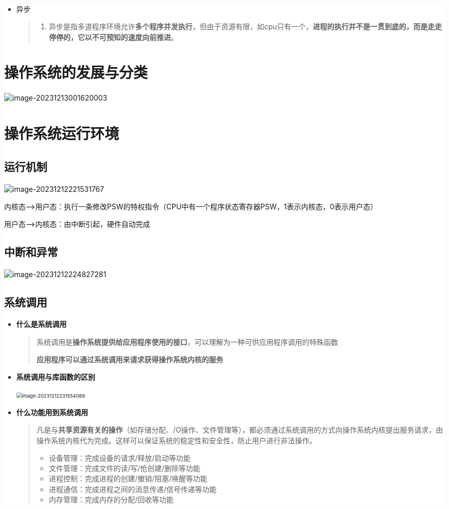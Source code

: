 + 异步

  > 1. 异步是指多道程序环境允许**多个程序并发执行**，但由于资源有限，如cpu只有一个，**进程的执行并不是一贯到底的，而是走走停停的，它以不可预知的速度向前推进**。







# 操作系统的发展与分类

![image-20231213001620003](https://chen-y-1311235303.cos.ap-guangzhou.myqcloud.com/MyDraw/202312130016291.png)





# 操作系统运行环境

## 运行机制

![image-20231212221531767](https://chen-y-1311235303.cos.ap-guangzhou.myqcloud.com/MyDraw/202312122215277.png)

内核态-->用户态：执行一条修改PSW的特权指令（CPU中有一个程序状态寄存器PSW，1表示内核态，0表示用户态）

用户态-->内核态：由中断引起，硬件自动完成





## 中断和异常

![image-20231212224827281](https://chen-y-1311235303.cos.ap-guangzhou.myqcloud.com/MyDraw/202312122248012.png)



## 系统调用

+ **什么是系统调用**

  > 系统调用是**操作系统提供给应用程序使用的接口**，可以理解为一种可供应用程序调用的特殊函数
  >
  > **应用程序可以通过系统调用来请求获得操作系统内核的服务**

+ **系统调用与库函数的区别**

  <img src="https://chen-y-1311235303.cos.ap-guangzhou.myqcloud.com/MyDraw/202312122315907.png" alt="image-20231212231554089" style="zoom:67%;" />

+ **什么功能用到系统调用**

  > 凡是与**共享资源有关的操作**（如存储分配、/O操作、文件管理等），都必须通过系统调用的方式向操作系统内核提出服务请求，由操作系统内核代为完成。这样可以保证系统的稳定性和安全性，防止用户进行非法操作。
  >
  > + 设备管理：完成设备的请求/释放/启动等功能
  > + 文件管理：完成文件的读/写/伧创建/删除等功能
  > + 进程控制：完成进程的创建/撤销/阻塞/唤醒等功能
  > + 进程通信：完成进程之间的消息传递/信号传递等功能
  > + 内存管理：完成内存的分配/回收等功能
